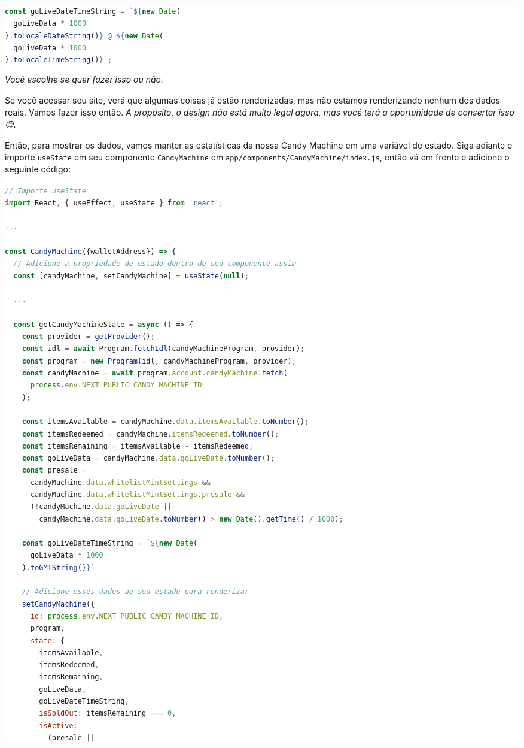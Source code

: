 ```jsx
const goLiveDateTimeString = `${new Date(
  goLiveData * 1000
).toLocaleDateString()} @ ${new Date(
  goLiveData * 1000
).toLocaleTimeString()}`;
```

_Você escolhe se quer fazer isso ou não._

Se você acessar seu site, verá que algumas coisas já estão renderizadas, mas não estamos renderizando nenhum dos dados reais. Vamos fazer isso então. _A propósito, o design não está muito legal agora, mas você terá a oportunidade de consertar isso 😊_.

Então, para mostrar os dados, vamos manter as estatísticas da nossa Candy Machine em uma variável de estado. Siga adiante e importe `useState` em seu componente `CandyMachine` em `app/components/CandyMachine/index.js`, então vá em frente e adicione o seguinte código:


```jsx
// Importe useState
import React, { useEffect, useState } from 'react';

...

const CandyMachine({walletAddress}) => {
  // Adicione a propriedade de estado dentro do seu componente assim
  const [candyMachine, setCandyMachine] = useState(null);

  ...

  const getCandyMachineState = async () => { 
    const provider = getProvider();
    const idl = await Program.fetchIdl(candyMachineProgram, provider);
    const program = new Program(idl, candyMachineProgram, provider);
    const candyMachine = await program.account.candyMachine.fetch(
      process.env.NEXT_PUBLIC_CANDY_MACHINE_ID
    );
    
    const itemsAvailable = candyMachine.data.itemsAvailable.toNumber();
    const itemsRedeemed = candyMachine.itemsRedeemed.toNumber();
    const itemsRemaining = itemsAvailable - itemsRedeemed;
    const goLiveData = candyMachine.data.goLiveDate.toNumber();
    const presale =
      candyMachine.data.whitelistMintSettings &&
      candyMachine.data.whitelistMintSettings.presale &&
      (!candyMachine.data.goLiveDate ||
        candyMachine.data.goLiveDate.toNumber() > new Date().getTime() / 1000);
  
    const goLiveDateTimeString = `${new Date(
      goLiveData * 1000
    ).toGMTString()}`
  
    // Adicione esses dados ao seu estado para renderizar
    setCandyMachine({
      id: process.env.NEXT_PUBLIC_CANDY_MACHINE_ID,
      program,
      state: {
        itemsAvailable,
        itemsRedeemed,
        itemsRemaining,
        goLiveData,
        goLiveDateTimeString,
        isSoldOut: itemsRemaining === 0,
        isActive:
          (presale ||
```